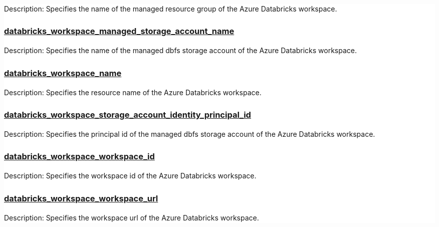 Description: Specifies the name of the managed resource group of the Azure Databricks workspace.

### <a name="output_databricks_workspace_managed_storage_account_name"></a> [databricks\_workspace\_managed\_storage\_account\_name](#output\_databricks\_workspace\_managed\_storage\_account\_name)

Description: Specifies the name of the managed dbfs storage account of the Azure Databricks workspace.

### <a name="output_databricks_workspace_name"></a> [databricks\_workspace\_name](#output\_databricks\_workspace\_name)

Description: Specifies the resource name of the Azure Databricks workspace.

### <a name="output_databricks_workspace_storage_account_identity_principal_id"></a> [databricks\_workspace\_storage\_account\_identity\_principal\_id](#output\_databricks\_workspace\_storage\_account\_identity\_principal\_id)

Description: Specifies the principal id of the managed dbfs storage account of the Azure Databricks workspace.

### <a name="output_databricks_workspace_workspace_id"></a> [databricks\_workspace\_workspace\_id](#output\_databricks\_workspace\_workspace\_id)

Description: Specifies the workspace id of the Azure Databricks workspace.

### <a name="output_databricks_workspace_workspace_url"></a> [databricks\_workspace\_workspace\_url](#output\_databricks\_workspace\_workspace\_url)

Description: Specifies the workspace url of the Azure Databricks workspace.



